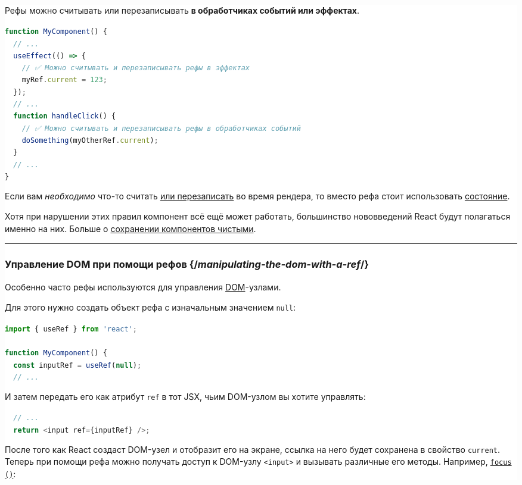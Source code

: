 Рефы можно считывать или перезаписывать **в обработчиках событий или эффектах**.

```js {4-5,9-10}
function MyComponent() {
  // ...
  useEffect(() => {
    // ✅ Можно считывать и перезаписывать рефы в эффектах
    myRef.current = 123;
  });
  // ...
  function handleClick() {
    // ✅ Можно считывать и перезаписывать рефы в обработчиках событий
    doSomething(myOtherRef.current);
  }
  // ...
}
```

Если вам *необходимо* что-то считать [или перезаписать](/reference/react/useState#storing-information-from-previous-renders) во время рендера, то вместо рефа стоит использовать [состояние](/reference/react/useState).

Хотя при нарушении этих правил компонент всё ещё может работать, большинство нововведений React будут полагаться именно на них. Больше о [сохранении компонентов чистыми](/learn/keeping-components-pure).

</Pitfall>

---

### Управление DOM при помощи рефов {/*manipulating-the-dom-with-a-ref*/}

Особенно часто рефы используются для управления [DOM](https://developer.mozilla.org/en-US/docs/Web/API/HTML_DOM_API)-узлами.

Для этого нужно создать <CodeStep step={1}>объект рефа</CodeStep> с <CodeStep step={3}>изначальным значением</CodeStep> `null`:

```js [[1, 4, "inputRef"], [3, 4, "null"]]
import { useRef } from 'react';

function MyComponent() {
  const inputRef = useRef(null);
  // ...
```

И затем передать его как атрибут `ref` в тот JSX, чьим DOM-узлом вы хотите управлять:

```js [[1, 2, "inputRef"]]
  // ...
  return <input ref={inputRef} />;
```

После того как React создаст DOM-узел и отобразит его на экране, ссылка на него будет сохранена в свойство <CodeStep step={2}>`current`</CodeStep>. Теперь при помощи рефа можно получать доступ к DOM-узлу `<input>` и вызывать различные его методы. Например, [`focus()`](https://developer.mozilla.org/en-US/docs/Web/API/HTMLElement/focus):
